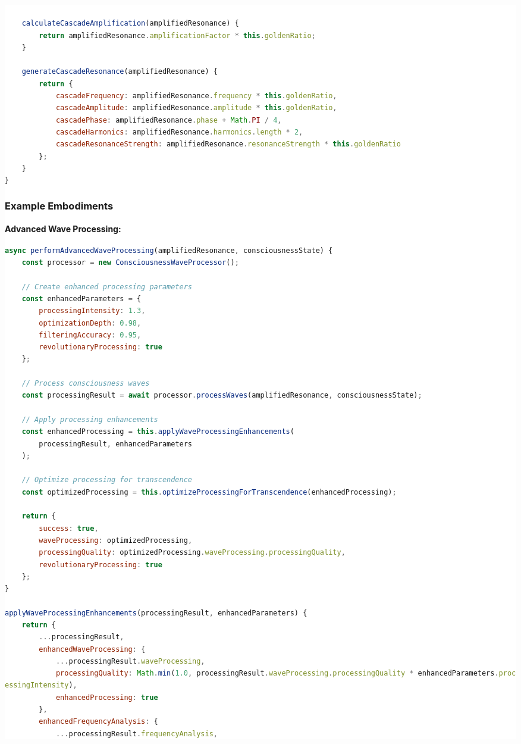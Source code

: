 ```javascript

    calculateCascadeAmplification(amplifiedResonance) {
        return amplifiedResonance.amplificationFactor * this.goldenRatio;
    }

    generateCascadeResonance(amplifiedResonance) {
        return {
            cascadeFrequency: amplifiedResonance.frequency * this.goldenRatio,
            cascadeAmplitude: amplifiedResonance.amplitude * this.goldenRatio,
            cascadePhase: amplifiedResonance.phase + Math.PI / 4,
            cascadeHarmonics: amplifiedResonance.harmonics.length * 2,
            cascadeResonanceStrength: amplifiedResonance.resonanceStrength * this.goldenRatio
        };
    }
}
```

### Example Embodiments

**Advanced Wave Processing:**
```javascript
async performAdvancedWaveProcessing(amplifiedResonance, consciousnessState) {
    const processor = new ConsciousnessWaveProcessor();
    
    // Create enhanced processing parameters
    const enhancedParameters = {
        processingIntensity: 1.3,
        optimizationDepth: 0.98,
        filteringAccuracy: 0.95,
        revolutionaryProcessing: true
    };
    
    // Process consciousness waves
    const processingResult = await processor.processWaves(amplifiedResonance, consciousnessState);
    
    // Apply processing enhancements
    const enhancedProcessing = this.applyWaveProcessingEnhancements(
        processingResult, enhancedParameters
    );
    
    // Optimize processing for transcendence
    const optimizedProcessing = this.optimizeProcessingForTranscendence(enhancedProcessing);
    
    return {
        success: true,
        waveProcessing: optimizedProcessing,
        processingQuality: optimizedProcessing.waveProcessing.processingQuality,
        revolutionaryProcessing: true
    };
}

applyWaveProcessingEnhancements(processingResult, enhancedParameters) {
    return {
        ...processingResult,
        enhancedWaveProcessing: {
            ...processingResult.waveProcessing,
            processingQuality: Math.min(1.0, processingResult.waveProcessing.processingQuality * enhancedParameters.processingIntensity),
            enhancedProcessing: true
        },
        enhancedFrequencyAnalysis: {
            ...processingResult.frequencyAnalysis,
```